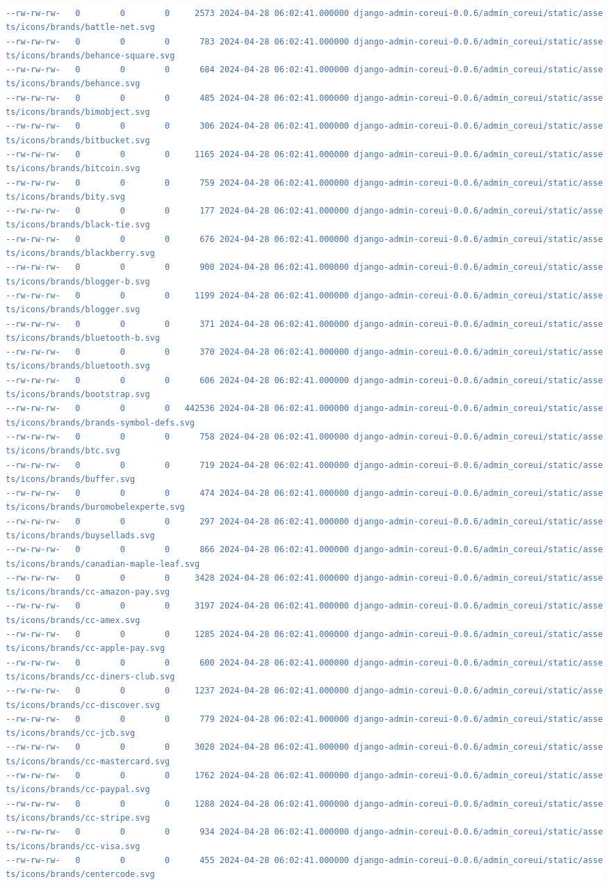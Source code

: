 ```diff
--rw-rw-rw-   0        0        0     2573 2024-04-28 06:02:41.000000 django-admin-coreui-0.0.6/admin_coreui/static/assets/icons/brands/battle-net.svg
--rw-rw-rw-   0        0        0      783 2024-04-28 06:02:41.000000 django-admin-coreui-0.0.6/admin_coreui/static/assets/icons/brands/behance-square.svg
--rw-rw-rw-   0        0        0      684 2024-04-28 06:02:41.000000 django-admin-coreui-0.0.6/admin_coreui/static/assets/icons/brands/behance.svg
--rw-rw-rw-   0        0        0      485 2024-04-28 06:02:41.000000 django-admin-coreui-0.0.6/admin_coreui/static/assets/icons/brands/bimobject.svg
--rw-rw-rw-   0        0        0      306 2024-04-28 06:02:41.000000 django-admin-coreui-0.0.6/admin_coreui/static/assets/icons/brands/bitbucket.svg
--rw-rw-rw-   0        0        0     1165 2024-04-28 06:02:41.000000 django-admin-coreui-0.0.6/admin_coreui/static/assets/icons/brands/bitcoin.svg
--rw-rw-rw-   0        0        0      759 2024-04-28 06:02:41.000000 django-admin-coreui-0.0.6/admin_coreui/static/assets/icons/brands/bity.svg
--rw-rw-rw-   0        0        0      177 2024-04-28 06:02:41.000000 django-admin-coreui-0.0.6/admin_coreui/static/assets/icons/brands/black-tie.svg
--rw-rw-rw-   0        0        0      676 2024-04-28 06:02:41.000000 django-admin-coreui-0.0.6/admin_coreui/static/assets/icons/brands/blackberry.svg
--rw-rw-rw-   0        0        0      900 2024-04-28 06:02:41.000000 django-admin-coreui-0.0.6/admin_coreui/static/assets/icons/brands/blogger-b.svg
--rw-rw-rw-   0        0        0     1199 2024-04-28 06:02:41.000000 django-admin-coreui-0.0.6/admin_coreui/static/assets/icons/brands/blogger.svg
--rw-rw-rw-   0        0        0      371 2024-04-28 06:02:41.000000 django-admin-coreui-0.0.6/admin_coreui/static/assets/icons/brands/bluetooth-b.svg
--rw-rw-rw-   0        0        0      370 2024-04-28 06:02:41.000000 django-admin-coreui-0.0.6/admin_coreui/static/assets/icons/brands/bluetooth.svg
--rw-rw-rw-   0        0        0      606 2024-04-28 06:02:41.000000 django-admin-coreui-0.0.6/admin_coreui/static/assets/icons/brands/bootstrap.svg
--rw-rw-rw-   0        0        0   442536 2024-04-28 06:02:41.000000 django-admin-coreui-0.0.6/admin_coreui/static/assets/icons/brands/brands-symbol-defs.svg
--rw-rw-rw-   0        0        0      758 2024-04-28 06:02:41.000000 django-admin-coreui-0.0.6/admin_coreui/static/assets/icons/brands/btc.svg
--rw-rw-rw-   0        0        0      719 2024-04-28 06:02:41.000000 django-admin-coreui-0.0.6/admin_coreui/static/assets/icons/brands/buffer.svg
--rw-rw-rw-   0        0        0      474 2024-04-28 06:02:41.000000 django-admin-coreui-0.0.6/admin_coreui/static/assets/icons/brands/buromobelexperte.svg
--rw-rw-rw-   0        0        0      297 2024-04-28 06:02:41.000000 django-admin-coreui-0.0.6/admin_coreui/static/assets/icons/brands/buysellads.svg
--rw-rw-rw-   0        0        0      866 2024-04-28 06:02:41.000000 django-admin-coreui-0.0.6/admin_coreui/static/assets/icons/brands/canadian-maple-leaf.svg
--rw-rw-rw-   0        0        0     3428 2024-04-28 06:02:41.000000 django-admin-coreui-0.0.6/admin_coreui/static/assets/icons/brands/cc-amazon-pay.svg
--rw-rw-rw-   0        0        0     3197 2024-04-28 06:02:41.000000 django-admin-coreui-0.0.6/admin_coreui/static/assets/icons/brands/cc-amex.svg
--rw-rw-rw-   0        0        0     1285 2024-04-28 06:02:41.000000 django-admin-coreui-0.0.6/admin_coreui/static/assets/icons/brands/cc-apple-pay.svg
--rw-rw-rw-   0        0        0      600 2024-04-28 06:02:41.000000 django-admin-coreui-0.0.6/admin_coreui/static/assets/icons/brands/cc-diners-club.svg
--rw-rw-rw-   0        0        0     1237 2024-04-28 06:02:41.000000 django-admin-coreui-0.0.6/admin_coreui/static/assets/icons/brands/cc-discover.svg
--rw-rw-rw-   0        0        0      779 2024-04-28 06:02:41.000000 django-admin-coreui-0.0.6/admin_coreui/static/assets/icons/brands/cc-jcb.svg
--rw-rw-rw-   0        0        0     3020 2024-04-28 06:02:41.000000 django-admin-coreui-0.0.6/admin_coreui/static/assets/icons/brands/cc-mastercard.svg
--rw-rw-rw-   0        0        0     1762 2024-04-28 06:02:41.000000 django-admin-coreui-0.0.6/admin_coreui/static/assets/icons/brands/cc-paypal.svg
--rw-rw-rw-   0        0        0     1288 2024-04-28 06:02:41.000000 django-admin-coreui-0.0.6/admin_coreui/static/assets/icons/brands/cc-stripe.svg
--rw-rw-rw-   0        0        0      934 2024-04-28 06:02:41.000000 django-admin-coreui-0.0.6/admin_coreui/static/assets/icons/brands/cc-visa.svg
--rw-rw-rw-   0        0        0      455 2024-04-28 06:02:41.000000 django-admin-coreui-0.0.6/admin_coreui/static/assets/icons/brands/centercode.svg
```